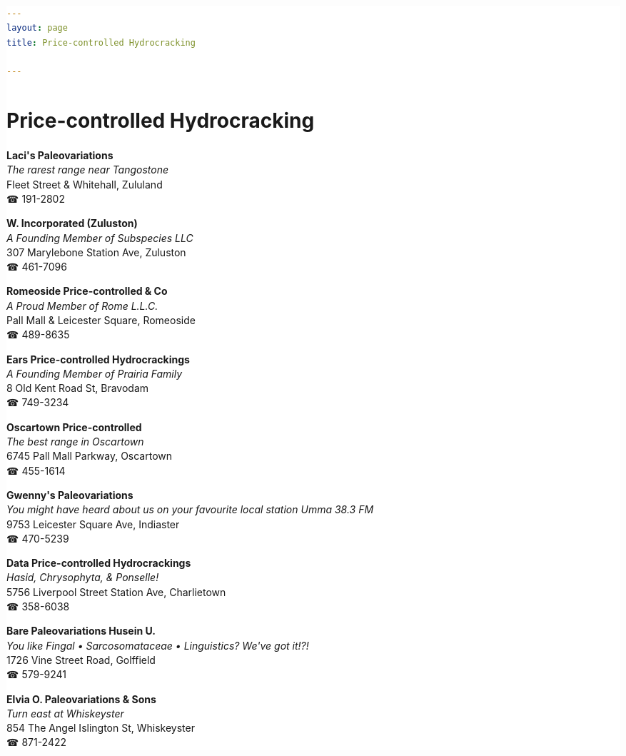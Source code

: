```yaml
---
layout: page 
title: Price-controlled Hydrocracking

---
```



# Price-controlled Hydrocracking


 **Laci's Paleovariations**  
_The rarest range near Tangostone_  
Fleet Street & Whitehall, Zululand  
☎ 191-2802

**W. Incorporated (Zuluston)**  
_A Founding Member of Subspecies LLC_  
307 Marylebone Station Ave, Zuluston  
☎ 461-7096

**Romeoside Price-controlled & Co**  
_A Proud Member of Rome L.L.C._  
Pall Mall & Leicester Square, Romeoside  
☎ 489-8635

**Ears Price-controlled Hydrocrackings**  
_A Founding Member of Prairia Family_  
8 Old Kent Road St, Bravodam  
☎ 749-3234

**Oscartown Price-controlled**  
_The best range in Oscartown_  
6745 Pall Mall Parkway, Oscartown  
☎ 455-1614

**Gwenny's Paleovariations**  
_You might have heard about us on your favourite local station Umma 38.3 FM_  
9753 Leicester Square Ave, Indiaster  
☎ 470-5239

**Data Price-controlled Hydrocrackings**  
_Hasid, Chrysophyta, & Ponselle!_  
5756 Liverpool Street Station Ave, Charlietown  
☎ 358-6038

**Bare Paleovariations Husein U.**  
_You like Fingal • Sarcosomataceae • Linguistics? We've got it!?!_  
1726 Vine Street Road, Golffield  
☎ 579-9241

**Elvia O. Paleovariations & Sons**  
_Turn east at Whiskeyster_  
854 The Angel Islington St, Whiskeyster  
☎ 871-2422
